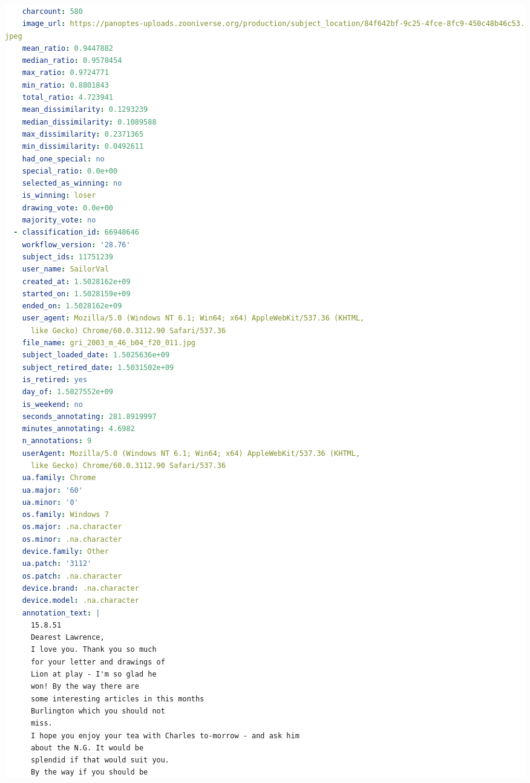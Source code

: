 ```yaml
    charcount: 580
    image_url: https://panoptes-uploads.zooniverse.org/production/subject_location/84f642bf-9c25-4fce-8fc9-450c48b46c53.jpeg
    mean_ratio: 0.9447882
    median_ratio: 0.9578454
    max_ratio: 0.9724771
    min_ratio: 0.8801843
    total_ratio: 4.723941
    mean_dissimilarity: 0.1293239
    median_dissimilarity: 0.1089588
    max_dissimilarity: 0.2371365
    min_dissimilarity: 0.0492611
    had_one_special: no
    special_ratio: 0.0e+00
    selected_as_winning: no
    is_winning: loser
    drawing_vote: 0.0e+00
    majority_vote: no
  - classification_id: 66948646
    workflow_version: '28.76'
    subject_ids: 11751239
    user_name: SailorVal
    created_at: 1.5028162e+09
    started_on: 1.5028159e+09
    ended_on: 1.5028162e+09
    user_agent: Mozilla/5.0 (Windows NT 6.1; Win64; x64) AppleWebKit/537.36 (KHTML,
      like Gecko) Chrome/60.0.3112.90 Safari/537.36
    file_name: gri_2003_m_46_b04_f20_011.jpg
    subject_loaded_date: 1.5025636e+09
    subject_retired_date: 1.5031502e+09
    is_retired: yes
    day_of: 1.5027552e+09
    is_weekend: no
    seconds_annotating: 281.8919997
    minutes_annotating: 4.6982
    n_annotations: 9
    userAgent: Mozilla/5.0 (Windows NT 6.1; Win64; x64) AppleWebKit/537.36 (KHTML,
      like Gecko) Chrome/60.0.3112.90 Safari/537.36
    ua.family: Chrome
    ua.major: '60'
    ua.minor: '0'
    os.family: Windows 7
    os.major: .na.character
    os.minor: .na.character
    device.family: Other
    ua.patch: '3112'
    os.patch: .na.character
    device.brand: .na.character
    device.model: .na.character
    annotation_text: |
      15.8.51
      Dearest Lawrence,
      I love you. Thank you so much
      for your letter and drawings of
      Lion at play - I'm so glad he
      won! By the way there are
      some interesting articles in this months
      Burlington which you should not
      miss.
      I hope you enjoy your tea with Charles to-morrow - and ask him
      about the N.G. It would be
      splendid if that would suit you.
      By the way if you should be
```